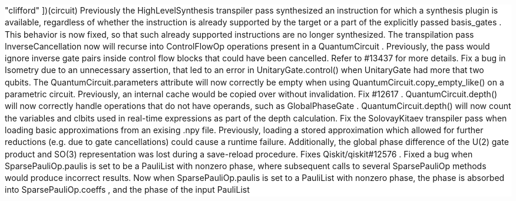 "clifford"
])(circuit)
Previously the
HighLevelSynthesis
transpiler pass synthesized an instruction for which a synthesis plugin is available, regardless of whether the instruction is already supported by the target or a part of the explicitly passed
basis_gates
. This behavior is now fixed, so that such already supported instructions are no longer synthesized.
The transpilation pass
InverseCancellation
now will recurse into
ControlFlowOp
operations present in a
QuantumCircuit
. Previously, the pass would ignore inverse gate pairs inside control flow blocks that could have been cancelled. Refer to
#13437
for more details.
Fix a bug in
Isometry
due to an unnecessary assertion, that led to an error in
UnitaryGate.control()
when
UnitaryGate
had more that two qubits.
The
QuantumCircuit.parameters
attribute will now correctly be empty when using
QuantumCircuit.copy_empty_like()
on a parametric circuit. Previously, an internal cache would be copied over without invalidation. Fix
#12617
.
QuantumCircuit.depth()
will now correctly handle operations that do not have operands, such as
GlobalPhaseGate
.
QuantumCircuit.depth()
will now count the variables and clbits used in real-time expressions as part of the depth calculation.
Fix the
SolovayKitaev
transpiler pass when loading basic approximations from an exising
.npy
file. Previously, loading a stored approximation which allowed for further reductions (e.g. due to gate cancellations) could cause a runtime failure. Additionally, the global phase difference of the U(2) gate product and SO(3) representation was lost during a save-reload procedure. Fixes
Qiskit/qiskit#12576
.
Fixed a bug when
SparsePauliOp.paulis
is set to be a
PauliList
with nonzero phase, where subsequent calls to several
SparsePauliOp
methods would produce incorrect results. Now when
SparsePauliOp.paulis
is set to a
PauliList
with nonzero phase, the phase is absorbed into
SparsePauliOp.coeffs
, and the phase of the input
PauliList